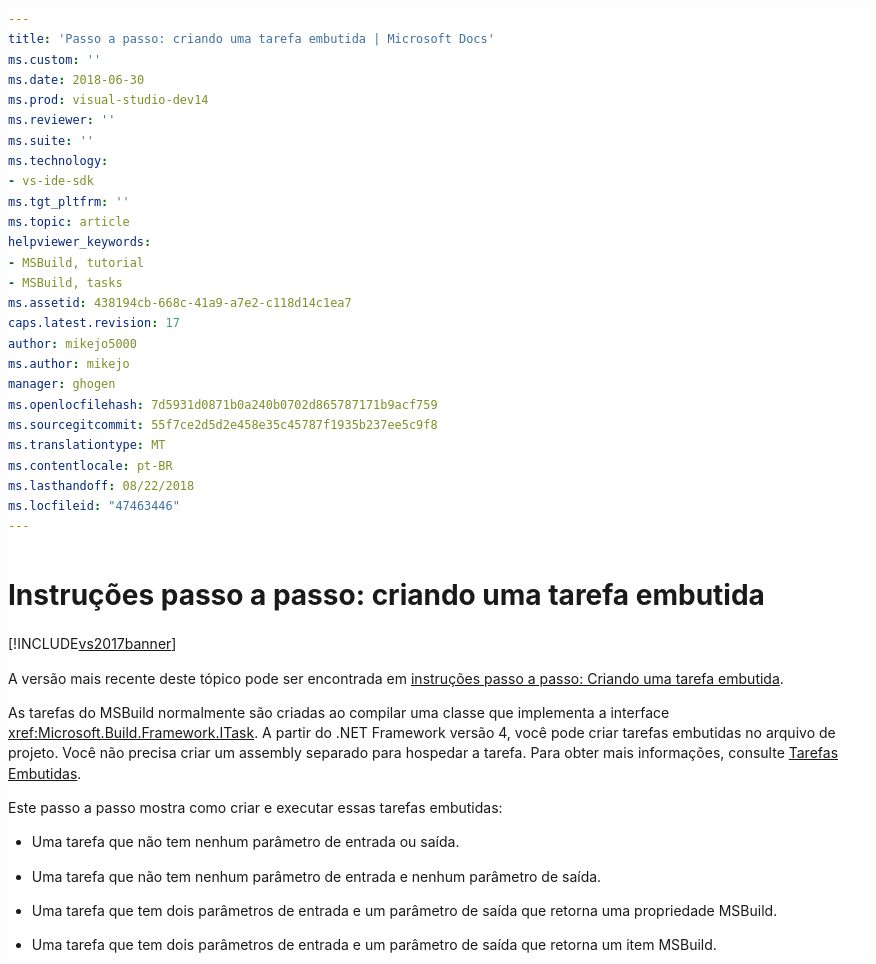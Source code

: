 ```yaml
---
title: 'Passo a passo: criando uma tarefa embutida | Microsoft Docs'
ms.custom: ''
ms.date: 2018-06-30
ms.prod: visual-studio-dev14
ms.reviewer: ''
ms.suite: ''
ms.technology:
- vs-ide-sdk
ms.tgt_pltfrm: ''
ms.topic: article
helpviewer_keywords:
- MSBuild, tutorial
- MSBuild, tasks
ms.assetid: 438194cb-668c-41a9-a7e2-c118d14c1ea7
caps.latest.revision: 17
author: mikejo5000
ms.author: mikejo
manager: ghogen
ms.openlocfilehash: 7d5931d0871b0a240b0702d865787171b9acf759
ms.sourcegitcommit: 55f7ce2d5d2e458e35c45787f1935b237ee5c9f8
ms.translationtype: MT
ms.contentlocale: pt-BR
ms.lasthandoff: 08/22/2018
ms.locfileid: "47463446"
---
```

# <a name="walkthrough-creating-an-inline-task"></a>Instruções passo a passo: criando uma tarefa embutida
[!INCLUDE[vs2017banner](../includes/vs2017banner.md)]

A versão mais recente deste tópico pode ser encontrada em [instruções passo a passo: Criando uma tarefa embutida](https://docs.microsoft.com/visualstudio/msbuild/walkthrough-creating-an-inline-task).  
  
  
As tarefas do MSBuild normalmente são criadas ao compilar uma classe que implementa a interface <xref:Microsoft.Build.Framework.ITask>. A partir do .NET Framework versão 4, você pode criar tarefas embutidas no arquivo de projeto. Você não precisa criar um assembly separado para hospedar a tarefa. Para obter mais informações, consulte [Tarefas Embutidas](../msbuild/msbuild-inline-tasks.md).  
  
 Este passo a passo mostra como criar e executar essas tarefas embutidas:  
  
-   Uma tarefa que não tem nenhum parâmetro de entrada ou saída.  
  
-   Uma tarefa que não tem nenhum parâmetro de entrada e nenhum parâmetro de saída.  
  
-   Uma tarefa que tem dois parâmetros de entrada e um parâmetro de saída que retorna uma propriedade MSBuild.  
  
-   Uma tarefa que tem dois parâmetros de entrada e um parâmetro de saída que retorna um item MSBuild.  
  